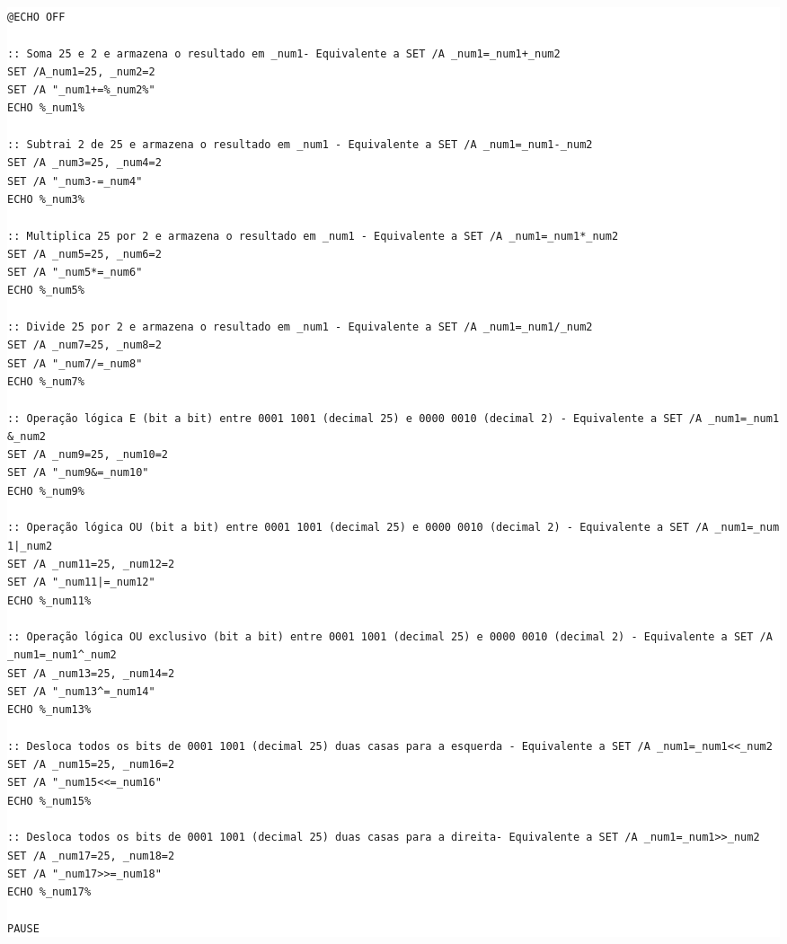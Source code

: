 ```batchfile
@ECHO OFF

:: Soma 25 e 2 e armazena o resultado em _num1- Equivalente a SET /A _num1=_num1+_num2
SET /A_num1=25, _num2=2
SET /A "_num1+=%_num2%"
ECHO %_num1%

:: Subtrai 2 de 25 e armazena o resultado em _num1 - Equivalente a SET /A _num1=_num1-_num2
SET /A _num3=25, _num4=2
SET /A "_num3-=_num4"
ECHO %_num3%

:: Multiplica 25 por 2 e armazena o resultado em _num1 - Equivalente a SET /A _num1=_num1*_num2
SET /A _num5=25, _num6=2
SET /A "_num5*=_num6"
ECHO %_num5%

:: Divide 25 por 2 e armazena o resultado em _num1 - Equivalente a SET /A _num1=_num1/_num2
SET /A _num7=25, _num8=2
SET /A "_num7/=_num8"
ECHO %_num7%

:: Operação lógica E (bit a bit) entre 0001 1001 (decimal 25) e 0000 0010 (decimal 2) - Equivalente a SET /A _num1=_num1&_num2
SET /A _num9=25, _num10=2
SET /A "_num9&=_num10"
ECHO %_num9%

:: Operação lógica OU (bit a bit) entre 0001 1001 (decimal 25) e 0000 0010 (decimal 2) - Equivalente a SET /A _num1=_num1|_num2
SET /A _num11=25, _num12=2
SET /A "_num11|=_num12"
ECHO %_num11%

:: Operação lógica OU exclusivo (bit a bit) entre 0001 1001 (decimal 25) e 0000 0010 (decimal 2) - Equivalente a SET /A _num1=_num1^_num2
SET /A _num13=25, _num14=2
SET /A "_num13^=_num14"
ECHO %_num13%

:: Desloca todos os bits de 0001 1001 (decimal 25) duas casas para a esquerda - Equivalente a SET /A _num1=_num1<<_num2
SET /A _num15=25, _num16=2
SET /A "_num15<<=_num16"
ECHO %_num15%

:: Desloca todos os bits de 0001 1001 (decimal 25) duas casas para a direita- Equivalente a SET /A _num1=_num1>>_num2
SET /A _num17=25, _num18=2
SET /A "_num17>>=_num18"
ECHO %_num17%

PAUSE
```
